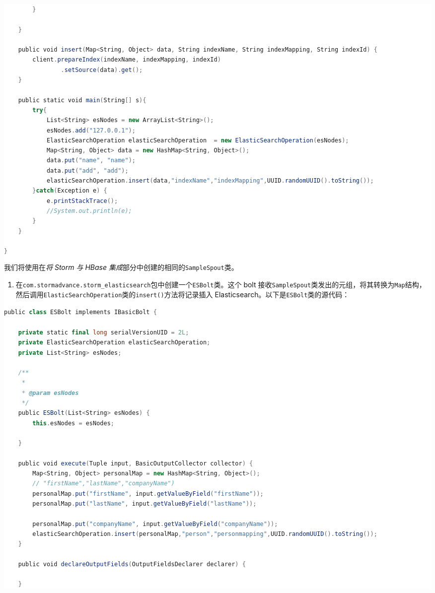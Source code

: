 ```scala
        } 

    } 

    public void insert(Map<String, Object> data, String indexName, String indexMapping, String indexId) { 
        client.prepareIndex(indexName, indexMapping, indexId) 
                .setSource(data).get(); 
    } 

    public static void main(String[] s){ 
        try{ 
            List<String> esNodes = new ArrayList<String>(); 
            esNodes.add("127.0.0.1"); 
            ElasticSearchOperation elasticSearchOperation  = new ElasticSearchOperation(esNodes); 
            Map<String, Object> data = new HashMap<String, Object>(); 
            data.put("name", "name"); 
            data.put("add", "add"); 
            elasticSearchOperation.insert(data,"indexName","indexMapping",UUID.randomUUID().toString()); 
        }catch(Exception e) { 
            e.printStackTrace(); 
            //System.out.println(e); 
        } 
    } 

} 
```

我们将使用在*将 Storm 与 HBase 集成*部分中创建的相同的`SampleSpout`类。

1.  在`com.stormadvance.storm_elasticsearch`包中创建一个`ESBolt`类。这个 bolt 接收`SampleSpout`类发出的元组，将其转换为`Map`结构，然后调用`ElasticSearchOperation`类的`insert()`方法将记录插入 Elasticsearch。以下是`ESBolt`类的源代码：

```scala
public class ESBolt implements IBasicBolt { 

    private static final long serialVersionUID = 2L; 
    private ElasticSearchOperation elasticSearchOperation; 
    private List<String> esNodes; 

    /** 
     *  
     * @param esNodes 
     */ 
    public ESBolt(List<String> esNodes) { 
        this.esNodes = esNodes; 

    } 

    public void execute(Tuple input, BasicOutputCollector collector) { 
        Map<String, Object> personalMap = new HashMap<String, Object>(); 
        // "firstName","lastName","companyName") 
        personalMap.put("firstName", input.getValueByField("firstName")); 
        personalMap.put("lastName", input.getValueByField("lastName")); 

        personalMap.put("companyName", input.getValueByField("companyName")); 
        elasticSearchOperation.insert(personalMap,"person","personmapping",UUID.randomUUID().toString()); 
    } 

    public void declareOutputFields(OutputFieldsDeclarer declarer) { 

    } 
```